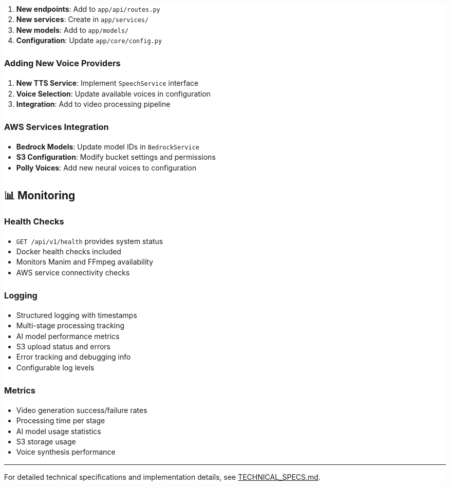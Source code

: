 1. **New endpoints**: Add to `app/api/routes.py`
2. **New services**: Create in `app/services/`
3. **New models**: Add to `app/models/`
4. **Configuration**: Update `app/core/config.py`

### Adding New Voice Providers

1. **New TTS Service**: Implement `SpeechService` interface
2. **Voice Selection**: Update available voices in configuration
3. **Integration**: Add to video processing pipeline

### AWS Services Integration

- **Bedrock Models**: Update model IDs in `BedrockService`
- **S3 Configuration**: Modify bucket settings and permissions
- **Polly Voices**: Add new neural voices to configuration

## 📊 Monitoring

### Health Checks

- `GET /api/v1/health` provides system status
- Docker health checks included
- Monitors Manim and FFmpeg availability
- AWS service connectivity checks

### Logging

- Structured logging with timestamps
- Multi-stage processing tracking
- AI model performance metrics
- S3 upload status and errors
- Error tracking and debugging info
- Configurable log levels

### Metrics

- Video generation success/failure rates
- Processing time per stage
- AI model usage statistics
- S3 storage usage
- Voice synthesis performance

---

For detailed technical specifications and implementation details, see [TECHNICAL_SPECS.md](TECHNICAL_SPECS.md).
